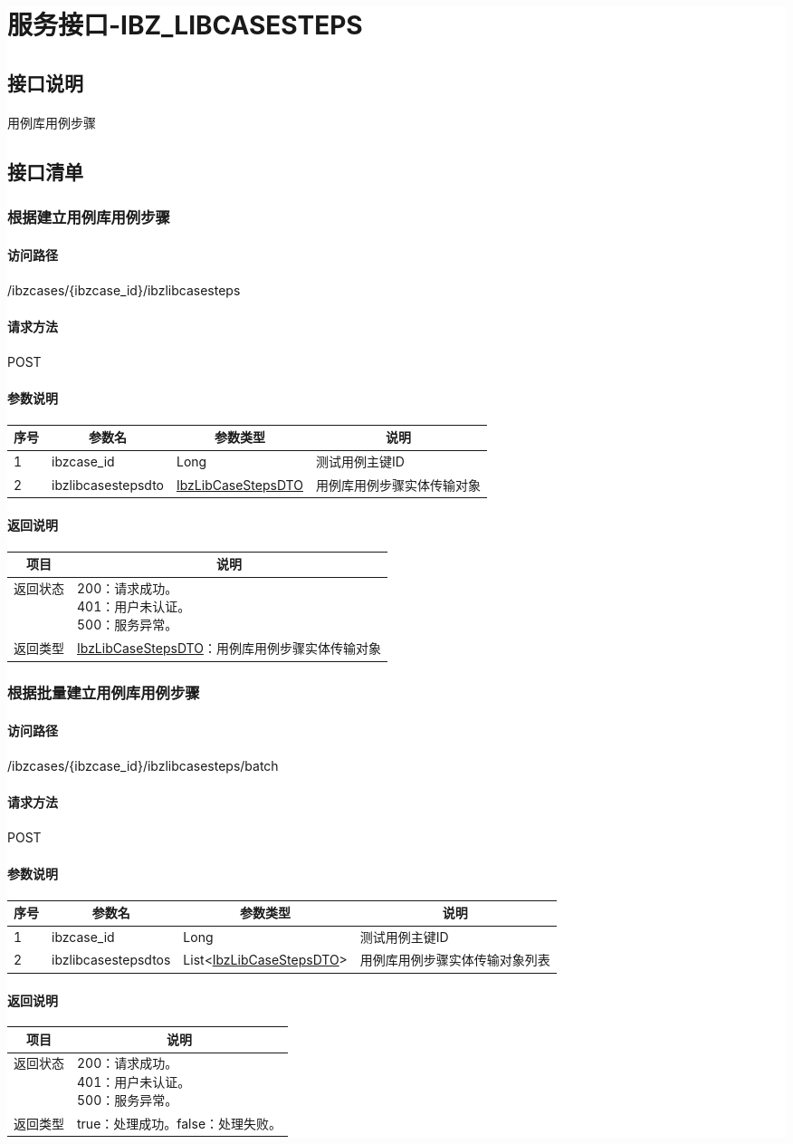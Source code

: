 # 服务接口-IBZ_LIBCASESTEPS
## 接口说明
用例库用例步骤

## 接口清单
### 根据建立用例库用例步骤
#### 访问路径
/ibzcases/{ibzcase_id}/ibzlibcasesteps

#### 请求方法
POST

#### 参数说明
| 序号 | 参数名 | 参数类型 | 说明 |
| -- | -- | -- | -- |
| 1 | ibzcase_id | Long | 测试用例主键ID |
| 2 | ibzlibcasestepsdto | [IbzLibCaseStepsDTO](#IbzLibCaseStepsDTO) | 用例库用例步骤实体传输对象 |

#### 返回说明
| 项目 | 说明 |
| -- | -- |
| 返回状态 | 200：请求成功。<br>401：用户未认证。<br>500：服务异常。 |
| 返回类型 | [IbzLibCaseStepsDTO](#IbzLibCaseStepsDTO)：用例库用例步骤实体传输对象 |

### 根据批量建立用例库用例步骤
#### 访问路径
/ibzcases/{ibzcase_id}/ibzlibcasesteps/batch

#### 请求方法
POST

#### 参数说明
| 序号 | 参数名 | 参数类型 | 说明 |
| -- | -- | -- | -- |
| 1 | ibzcase_id | Long | 测试用例主键ID |
| 2 | ibzlibcasestepsdtos | List<[IbzLibCaseStepsDTO](#IbzLibCaseStepsDTO)> | 用例库用例步骤实体传输对象列表 |

#### 返回说明
| 项目 | 说明 |
| -- | -- |
| 返回状态 | 200：请求成功。<br>401：用户未认证。<br>500：服务异常。 |
| 返回类型 | true：处理成功。false：处理失败。 |
